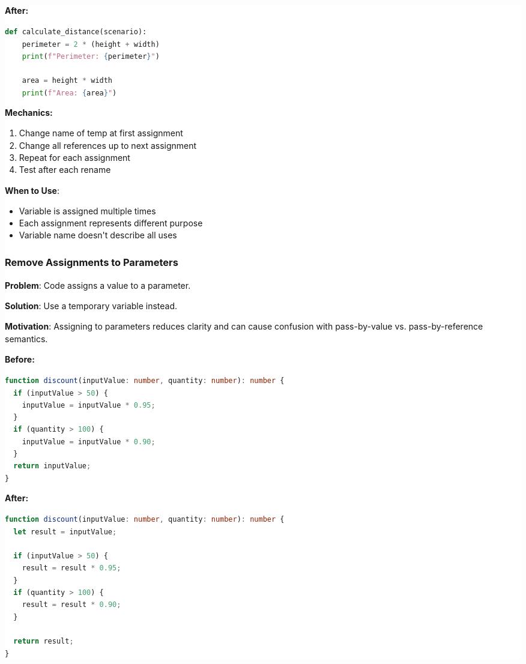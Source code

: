 **After:**
```python
def calculate_distance(scenario):
    perimeter = 2 * (height + width)
    print(f"Perimeter: {perimeter}")

    area = height * width
    print(f"Area: {area}")
```

**Mechanics:**
1. Change name of temp at first assignment
2. Change all references up to next assignment
3. Repeat for each assignment
4. Test after each rename

**When to Use**:
- Variable is assigned multiple times
- Each assignment represents different purpose
- Variable name doesn't describe all uses

### Remove Assignments to Parameters

**Problem**: Code assigns a value to a parameter.

**Solution**: Use a temporary variable instead.

**Motivation**: Assigning to parameters reduces clarity and can cause confusion with pass-by-value vs. pass-by-reference semantics.

**Before:**
```typescript
function discount(inputValue: number, quantity: number): number {
  if (inputValue > 50) {
    inputValue = inputValue * 0.95;
  }
  if (quantity > 100) {
    inputValue = inputValue * 0.90;
  }
  return inputValue;
}
```

**After:**
```typescript
function discount(inputValue: number, quantity: number): number {
  let result = inputValue;

  if (inputValue > 50) {
    result = result * 0.95;
  }
  if (quantity > 100) {
    result = result * 0.90;
  }

  return result;
}
```
